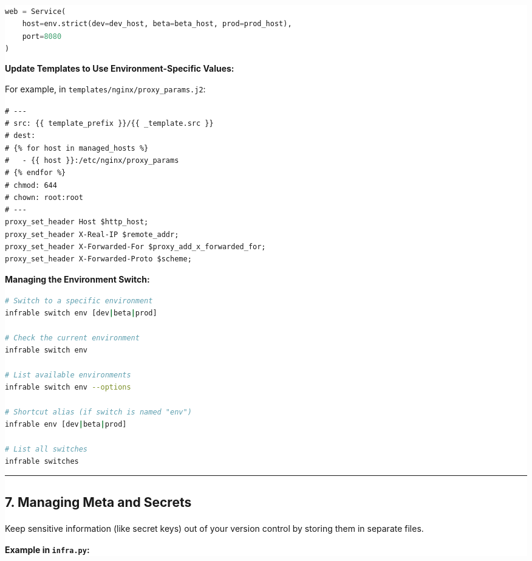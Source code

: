 ```python
web = Service(
    host=env.strict(dev=dev_host, beta=beta_host, prod=prod_host),
    port=8080
)
```

**Update Templates to Use Environment-Specific Values:**

For example, in `templates/nginx/proxy_params.j2`:

```nginx
# ---
# src: {{ template_prefix }}/{{ _template.src }}
# dest:
# {% for host in managed_hosts %}
#   - {{ host }}:/etc/nginx/proxy_params
# {% endfor %}
# chmod: 644
# chown: root:root
# ---
proxy_set_header Host $http_host;
proxy_set_header X-Real-IP $remote_addr;
proxy_set_header X-Forwarded-For $proxy_add_x_forwarded_for;
proxy_set_header X-Forwarded-Proto $scheme;
```

**Managing the Environment Switch:**

```bash
# Switch to a specific environment
infrable switch env [dev|beta|prod]

# Check the current environment
infrable switch env

# List available environments
infrable switch env --options

# Shortcut alias (if switch is named "env")
infrable env [dev|beta|prod]

# List all switches
infrable switches
```

---

## 7. Managing Meta and Secrets

Keep sensitive information (like secret keys) out of your version control by storing them in separate files.

**Example in `infra.py`:**
